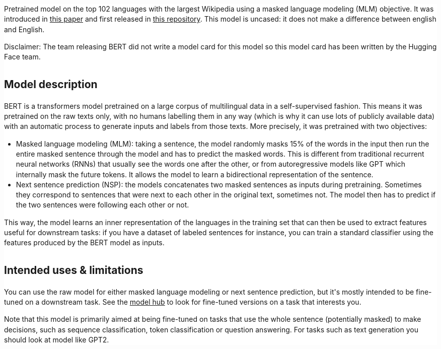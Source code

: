 Pretrained model on the top 102 languages with the largest Wikipedia using a masked language modeling (MLM) objective.
It was introduced in [this paper](https://arxiv.org/abs/1810.04805) and first released in
[this repository](https://github.com/google-research/bert). This model is uncased: it does not make a difference
between english and English.

Disclaimer: The team releasing BERT did not write a model card for this model so this model card has been written by
the Hugging Face team.

## Model description

BERT is a transformers model pretrained on a large corpus of multilingual data in a self-supervised fashion. This means
it was pretrained on the raw texts only, with no humans labelling them in any way (which is why it can use lots of
publicly available data) with an automatic process to generate inputs and labels from those texts. More precisely, it
was pretrained with two objectives:

- Masked language modeling (MLM): taking a sentence, the model randomly masks 15% of the words in the input then run
  the entire masked sentence through the model and has to predict the masked words. This is different from traditional
  recurrent neural networks (RNNs) that usually see the words one after the other, or from autoregressive models like
  GPT which internally mask the future tokens. It allows the model to learn a bidirectional representation of the
  sentence.
- Next sentence prediction (NSP): the models concatenates two masked sentences as inputs during pretraining. Sometimes
  they correspond to sentences that were next to each other in the original text, sometimes not. The model then has to
  predict if the two sentences were following each other or not.

This way, the model learns an inner representation of the languages in the training set that can then be used to
extract features useful for downstream tasks: if you have a dataset of labeled sentences for instance, you can train a
standard classifier using the features produced by the BERT model as inputs.

## Intended uses & limitations

You can use the raw model for either masked language modeling or next sentence prediction, but it's mostly intended to
be fine-tuned on a downstream task. See the [model hub](https://huggingface.co/models?filter=bert) to look for
fine-tuned versions on a task that interests you.

Note that this model is primarily aimed at being fine-tuned on tasks that use the whole sentence (potentially masked)
to make decisions, such as sequence classification, token classification or question answering. For tasks such as text
generation you should look at model like GPT2.
